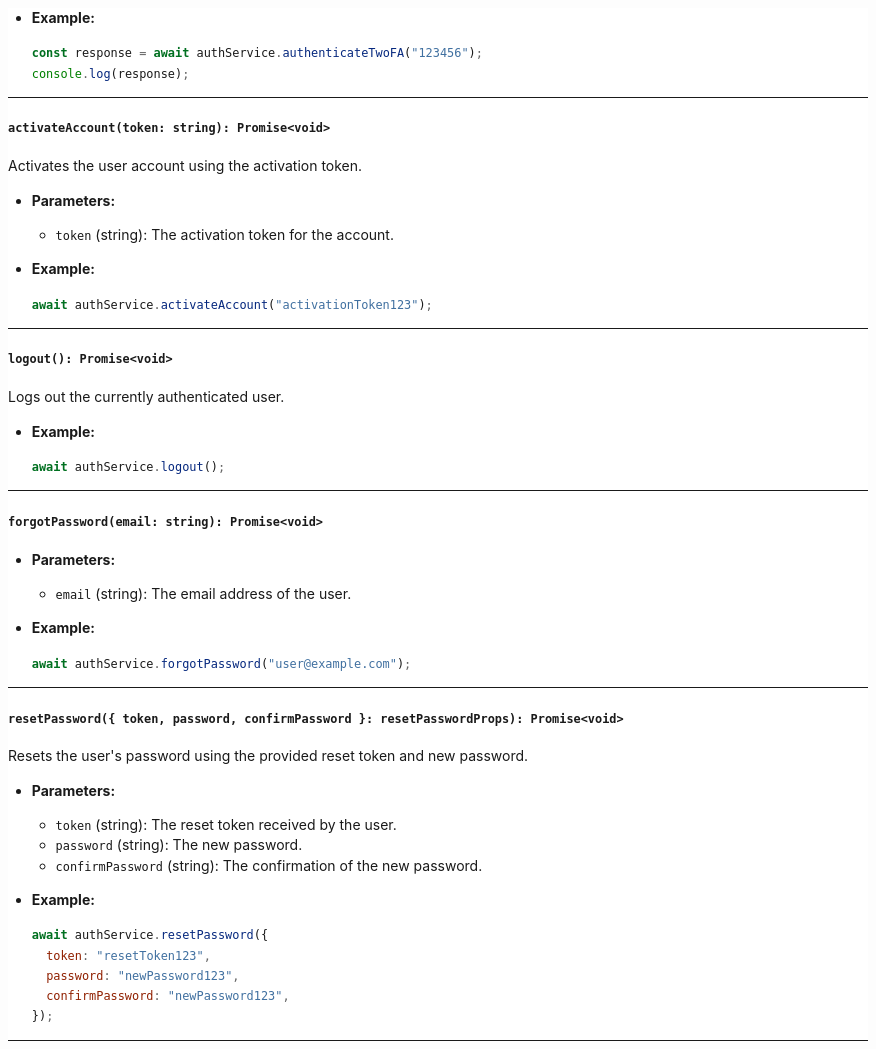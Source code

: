 - **Example:**
  ```javascript
  const response = await authService.authenticateTwoFA("123456");
  console.log(response);
  ```

---

#### `activateAccount(token: string): Promise<void>`

Activates the user account using the activation token.

- **Parameters:**

  - `token` (string): The activation token for the account.

- **Example:**
  ```javascript
  await authService.activateAccount("activationToken123");
  ```

---

#### `logout(): Promise<void>`

Logs out the currently authenticated user.

- **Example:**
  ```javascript
  await authService.logout();
  ```

---

#### `forgotPassword(email: string): Promise<void>`

- **Parameters:**

  - `email` (string): The email address of the user.

- **Example:**
  ```javascript
  await authService.forgotPassword("user@example.com");
  ```

---

#### `resetPassword({ token, password, confirmPassword }: resetPasswordProps): Promise<void>`

Resets the user's password using the provided reset token and new password.

- **Parameters:**

  - `token` (string): The reset token received by the user.
  - `password` (string): The new password.
  - `confirmPassword` (string): The confirmation of the new password.

- **Example:**
  ```javascript
  await authService.resetPassword({
    token: "resetToken123",
    password: "newPassword123",
    confirmPassword: "newPassword123",
  });
  ```

---